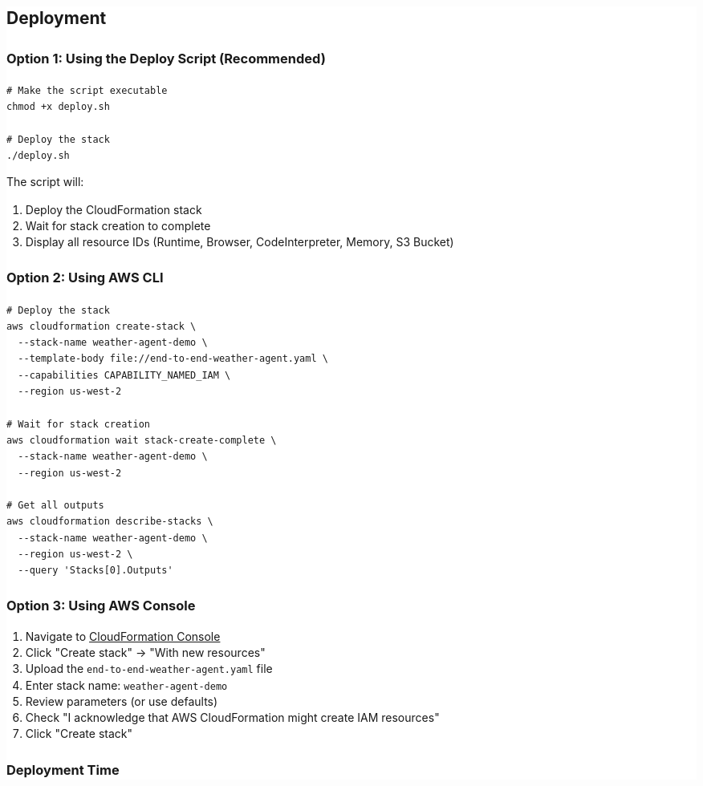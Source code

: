 ## Deployment

### Option 1: Using the Deploy Script (Recommended)

```
# Make the script executable
chmod +x deploy.sh

# Deploy the stack
./deploy.sh
```

The script will:

1. Deploy the CloudFormation stack
1. Wait for stack creation to complete
1. Display all resource IDs (Runtime, Browser, CodeInterpreter, Memory, S3 Bucket)

### Option 2: Using AWS CLI

```
# Deploy the stack
aws cloudformation create-stack \
  --stack-name weather-agent-demo \
  --template-body file://end-to-end-weather-agent.yaml \
  --capabilities CAPABILITY_NAMED_IAM \
  --region us-west-2

# Wait for stack creation
aws cloudformation wait stack-create-complete \
  --stack-name weather-agent-demo \
  --region us-west-2

# Get all outputs
aws cloudformation describe-stacks \
  --stack-name weather-agent-demo \
  --region us-west-2 \
  --query 'Stacks[0].Outputs'
```

### Option 3: Using AWS Console

1. Navigate to [CloudFormation Console](https://console.aws.amazon.com/cloudformation/)
1. Click "Create stack" → "With new resources"
1. Upload the `end-to-end-weather-agent.yaml` file
1. Enter stack name: `weather-agent-demo`
1. Review parameters (or use defaults)
1. Check "I acknowledge that AWS CloudFormation might create IAM resources"
1. Click "Create stack"

### Deployment Time
